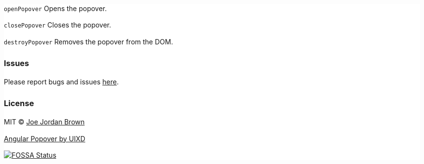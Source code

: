 `openPopover`
Opens the popover.

`closePopover`
Closes the popover.

`destroyPopover`
Removes the popover from the DOM.


### Issues

Please report bugs and issues [here](https://github.com/MohaideenIsmail/mde-popove/issues).

### 

### License
MIT © [Joe Jordan Brown](https://github.com/joejordanbrown)

[Angular Popover by UIXD](https://uixd.co.uk)


[![FOSSA Status](https://app.fossa.io/api/projects/git%2Bgithub.com%2Fjoejordanbrown%2Fpopover.svg?type=large)](https://app.fossa.io/projects/git%2Bgithub.com%2Fjoejordanbrown%2Fpopover?ref=badge_large)
